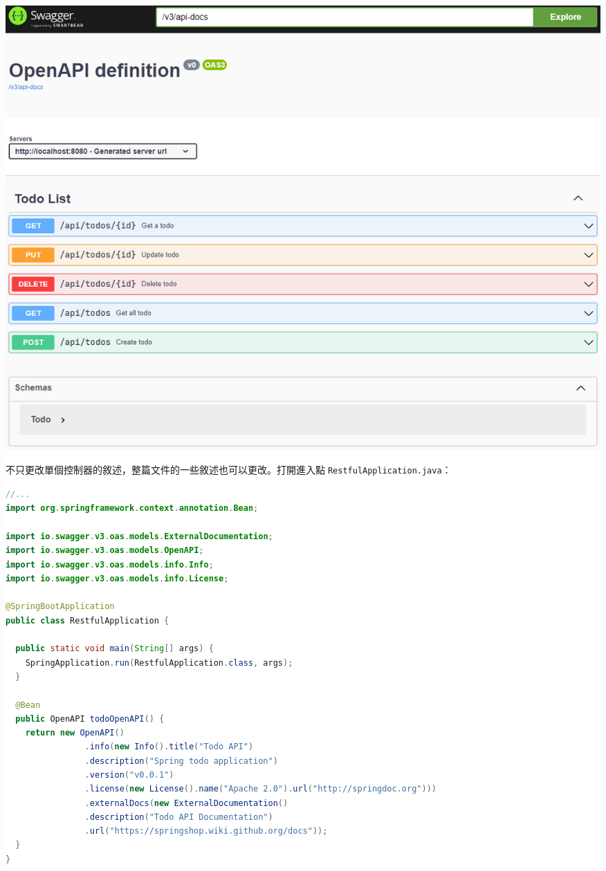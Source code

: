 ![spring-boot-swagger-ui-annotation.png](/images/Spring-boot/spring-boot-swagger-ui-annotation.png)

不只更改單個控制器的敘述，整篇文件的一些敘述也可以更改。打開進入點 `RestfulApplication.java`：

```java
//...
import org.springframework.context.annotation.Bean;

import io.swagger.v3.oas.models.ExternalDocumentation;
import io.swagger.v3.oas.models.OpenAPI;
import io.swagger.v3.oas.models.info.Info;
import io.swagger.v3.oas.models.info.License;

@SpringBootApplication
public class RestfulApplication {

  public static void main(String[] args) {
    SpringApplication.run(RestfulApplication.class, args);
  }

  @Bean
  public OpenAPI todoOpenAPI() {
    return new OpenAPI()
                .info(new Info().title("Todo API")
                .description("Spring todo application")
                .version("v0.0.1")
                .license(new License().name("Apache 2.0").url("http://springdoc.org")))
                .externalDocs(new ExternalDocumentation()
                .description("Todo API Documentation")
                .url("https://springshop.wiki.github.org/docs"));
  }
}
```